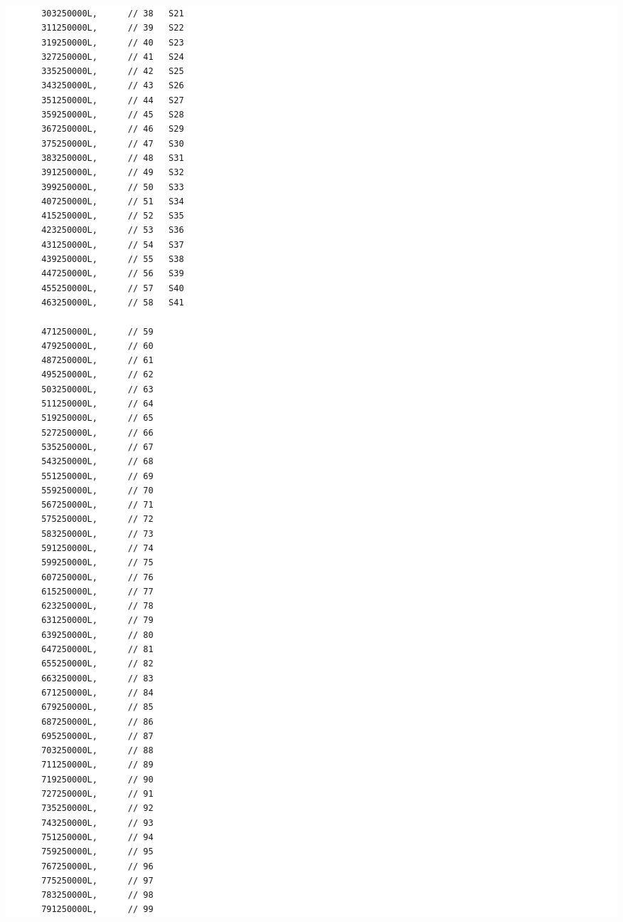 ``` syntax
       303250000L,      // 38   S21
       311250000L,      // 39   S22
       319250000L,      // 40   S23
       327250000L,      // 41   S24
       335250000L,      // 42   S25
       343250000L,      // 43   S26
       351250000L,      // 44   S27
       359250000L,      // 45   S28
       367250000L,      // 46   S29
       375250000L,      // 47   S30
       383250000L,      // 48   S31
       391250000L,      // 49   S32
       399250000L,      // 50   S33
       407250000L,      // 51   S34
       415250000L,      // 52   S35
       423250000L,      // 53   S36
       431250000L,      // 54   S37
       439250000L,      // 55   S38
       447250000L,      // 56   S39
       455250000L,      // 57   S40
       463250000L,      // 58   S41

       471250000L,      // 59
       479250000L,      // 60
       487250000L,      // 61
       495250000L,      // 62
       503250000L,      // 63
       511250000L,      // 64
       519250000L,      // 65
       527250000L,      // 66
       535250000L,      // 67
       543250000L,      // 68
       551250000L,      // 69
       559250000L,      // 70
       567250000L,      // 71
       575250000L,      // 72
       583250000L,      // 73
       591250000L,      // 74
       599250000L,      // 75
       607250000L,      // 76
       615250000L,      // 77
       623250000L,      // 78
       631250000L,      // 79
       639250000L,      // 80
       647250000L,      // 81
       655250000L,      // 82
       663250000L,      // 83
       671250000L,      // 84
       679250000L,      // 85
       687250000L,      // 86
       695250000L,      // 87
       703250000L,      // 88
       711250000L,      // 89
       719250000L,      // 90
       727250000L,      // 91
       735250000L,      // 92
       743250000L,      // 93
       751250000L,      // 94
       759250000L,      // 95
       767250000L,      // 96
       775250000L,      // 97
       783250000L,      // 98
       791250000L,      // 99
```